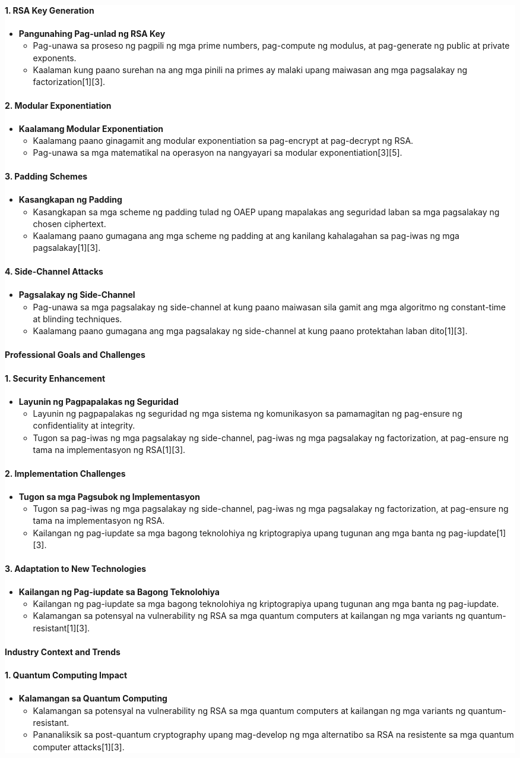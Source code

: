 #### 1. **RSA Key Generation**
   - **Pangunahing Pag-unlad ng RSA Key**
     - Pag-unawa sa proseso ng pagpili ng mga prime numbers, pag-compute ng modulus, at pag-generate ng public at private exponents.
     - Kaalaman kung paano surehan na ang mga pinili na primes ay malaki upang maiwasan ang mga pagsalakay ng factorization[1][3].

#### 2. **Modular Exponentiation**
   - **Kaalamang Modular Exponentiation**
     - Kaalamang paano ginagamit ang modular exponentiation sa pag-encrypt at pag-decrypt ng RSA.
     - Pag-unawa sa mga matematikal na operasyon na nangyayari sa modular exponentiation[3][5].

#### 3. **Padding Schemes**
   - **Kasangkapan ng Padding**
     - Kasangkapan sa mga scheme ng padding tulad ng OAEP upang mapalakas ang seguridad laban sa mga pagsalakay ng chosen ciphertext.
     - Kaalamang paano gumagana ang mga scheme ng padding at ang kanilang kahalagahan sa pag-iwas ng mga pagsalakay[1][3].

#### 4. **Side-Channel Attacks**
   - **Pagsalakay ng Side-Channel**
     - Pag-unawa sa mga pagsalakay ng side-channel at kung paano maiwasan sila gamit ang mga algoritmo ng constant-time at blinding techniques.
     - Kaalamang paano gumagana ang mga pagsalakay ng side-channel at kung paano protektahan laban dito[1][3].

#### Professional Goals and Challenges

#### 1. **Security Enhancement**
   - **Layunin ng Pagpapalakas ng Seguridad**
     - Layunin ng pagpapalakas ng seguridad ng mga sistema ng komunikasyon sa pamamagitan ng pag-ensure ng confidentiality at integrity.
     - Tugon sa pag-iwas ng mga pagsalakay ng side-channel, pag-iwas ng mga pagsalakay ng factorization, at pag-ensure ng tama na implementasyon ng RSA[1][3].

#### 2. **Implementation Challenges**
   - **Tugon sa mga Pagsubok ng Implementasyon**
     - Tugon sa pag-iwas ng mga pagsalakay ng side-channel, pag-iwas ng mga pagsalakay ng factorization, at pag-ensure ng tama na implementasyon ng RSA.
     - Kailangan ng pag-iupdate sa mga bagong teknolohiya ng kriptograpiya upang tugunan ang mga banta ng pag-iupdate[1][3].

#### 3. **Adaptation to New Technologies**
   - **Kailangan ng Pag-iupdate sa Bagong Teknolohiya**
     - Kailangan ng pag-iupdate sa mga bagong teknolohiya ng kriptograpiya upang tugunan ang mga banta ng pag-iupdate.
     - Kalamangan sa potensyal na vulnerability ng RSA sa mga quantum computers at kailangan ng mga variants ng quantum-resistant[1][3].

#### Industry Context and Trends

#### 1. **Quantum Computing Impact**
   - **Kalamangan sa Quantum Computing**
     - Kalamangan sa potensyal na vulnerability ng RSA sa mga quantum computers at kailangan ng mga variants ng quantum-resistant.
     - Pananaliksik sa post-quantum cryptography upang mag-develop ng mga alternatibo sa RSA na resistente sa mga quantum computer attacks[1][3].
